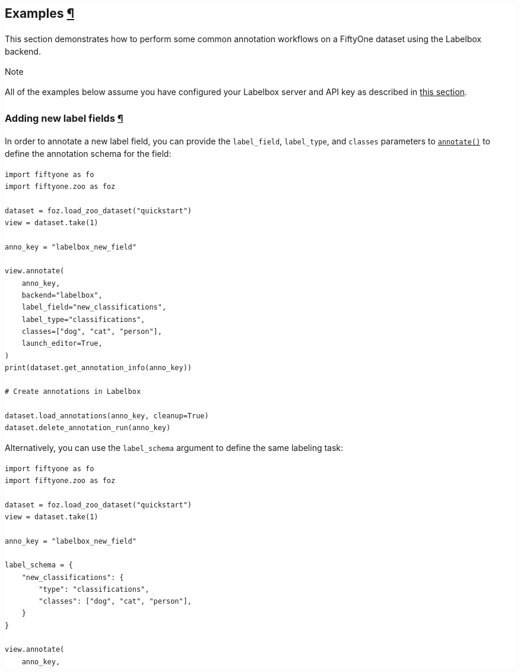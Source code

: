 ## Examples [¶](\#examples "Permalink to this headline")

This section demonstrates how to perform some common annotation workflows on a
FiftyOne dataset using the Labelbox backend.

Note

All of the examples below assume you have configured your Labelbox server
and API key as described in [this section](#labelbox-setup).

### Adding new label fields [¶](\#adding-new-label-fields "Permalink to this headline")

In order to annotate a new label field, you can provide the `label_field`,
`label_type`, and `classes` parameters to
[`annotate()`](../api/fiftyone.core.collections.html#fiftyone.core.collections.SampleCollection.annotate "fiftyone.core.collections.SampleCollection.annotate") to
define the annotation schema for the field:

```
import fiftyone as fo
import fiftyone.zoo as foz

dataset = foz.load_zoo_dataset("quickstart")
view = dataset.take(1)

anno_key = "labelbox_new_field"

view.annotate(
    anno_key,
    backend="labelbox",
    label_field="new_classifications",
    label_type="classifications",
    classes=["dog", "cat", "person"],
    launch_editor=True,
)
print(dataset.get_annotation_info(anno_key))

# Create annotations in Labelbox

dataset.load_annotations(anno_key, cleanup=True)
dataset.delete_annotation_run(anno_key)

```

Alternatively, you can use the `label_schema` argument to define the same
labeling task:

```
import fiftyone as fo
import fiftyone.zoo as foz

dataset = foz.load_zoo_dataset("quickstart")
view = dataset.take(1)

anno_key = "labelbox_new_field"

label_schema = {
    "new_classifications": {
        "type": "classifications",
        "classes": ["dog", "cat", "person"],
    }
}

view.annotate(
    anno_key,
```
